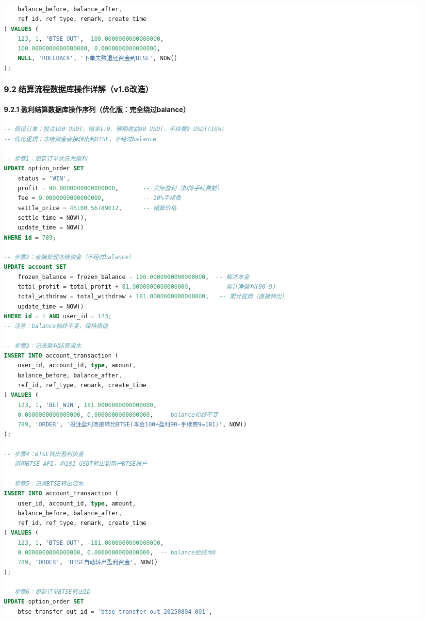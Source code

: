 ```sql
    balance_before, balance_after, 
    ref_id, ref_type, remark, create_time
) VALUES (
    123, 1, 'BTSE_OUT', -100.0000000000000000,
    100.0000000000000000, 0.0000000000000000,
    NULL, 'ROLLBACK', '下单失败退还资金到BTSE', NOW()
);
```

### 9.2 结算流程数据库操作详解（v1.6改造）

#### 9.2.1 盈利结算数据库操作序列（优化版：完全绕过balance）
```sql
-- 假设订单：投注100 USDT，赔率1.9，预期收益90 USDT，手续费9 USDT(10%)
-- 优化逻辑：冻结资金直接转出到BTSE，不经过balance

-- 步骤1：更新订单状态为盈利
UPDATE option_order SET 
    status = 'WIN',
    profit = 90.0000000000000000,       -- 实际盈利（扣除手续费前）
    fee = 9.0000000000000000,           -- 10%手续费
    settle_price = 45100.56789012,      -- 结算价格
    settle_time = NOW(),
    update_time = NOW()
WHERE id = 789;

-- 步骤2：直接处理冻结资金（不经过balance）
UPDATE account SET 
    frozen_balance = frozen_balance - 100.0000000000000000,  -- 解冻本金
    total_profit = total_profit + 81.0000000000000000,       -- 累计净盈利(90-9)
    total_withdraw = total_withdraw + 181.0000000000000000,   -- 累计提现（直接转出）
    update_time = NOW()
WHERE id = 1 AND user_id = 123;
-- 注意：balance始终不变，保持原值

-- 步骤3：记录盈利结算流水
INSERT INTO account_transaction (
    user_id, account_id, type, amount, 
    balance_before, balance_after, 
    ref_id, ref_type, remark, create_time
) VALUES (
    123, 1, 'BET_WIN', 181.0000000000000000,
    0.0000000000000000, 0.0000000000000000,  -- balance始终不变
    789, 'ORDER', '投注盈利直接转出BTSE(本金100+盈利90-手续费9=181)', NOW()
);

-- 步骤4：BTSE转出盈利资金
-- 调用BTSE API，将181 USDT转出到用户BTSE账户

-- 步骤5：记录BTSE转出流水
INSERT INTO account_transaction (
    user_id, account_id, type, amount, 
    balance_before, balance_after, 
    ref_id, ref_type, remark, create_time
) VALUES (
    123, 1, 'BTSE_OUT', -181.0000000000000000,
    0.0000000000000000, 0.0000000000000000,  -- balance始终为0
    789, 'ORDER', 'BTSE自动转出盈利资金', NOW()
);

-- 步骤6：更新订单BTSE转出ID
UPDATE option_order SET 
    btse_transfer_out_id = 'btse_transfer_out_20250804_001',
```